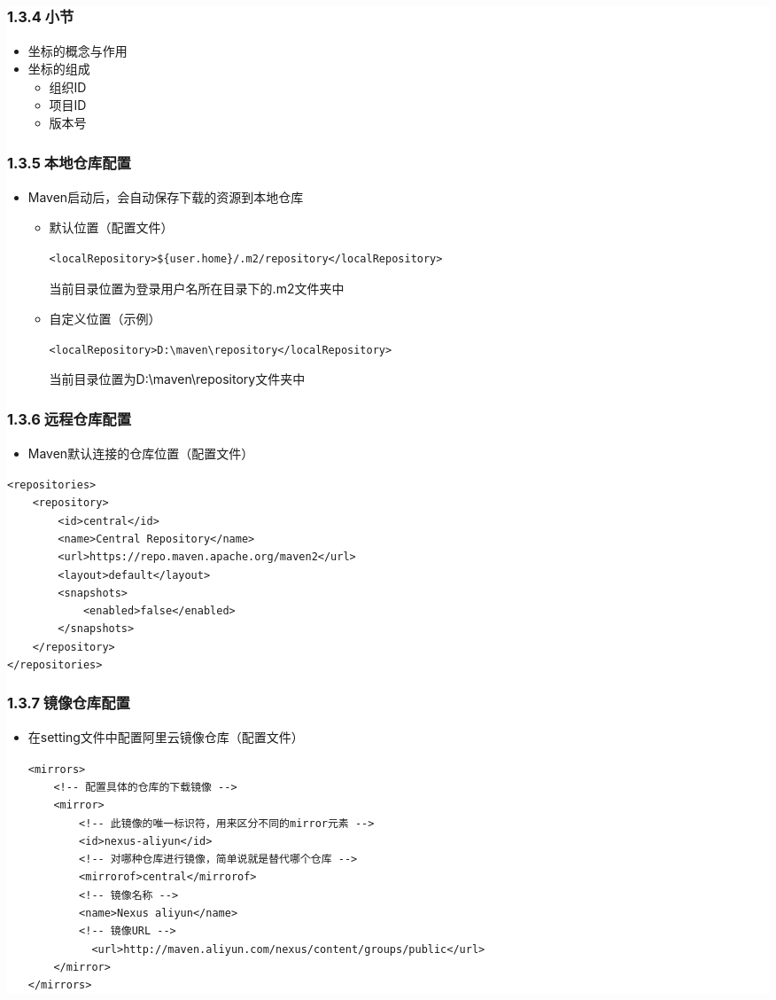 ### 1.3.4 小节

- 坐标的概念与作用
- 坐标的组成
  - 组织ID
  - 项目ID
  - 版本号

### 1.3.5 本地仓库配置

- Maven启动后，会自动保存下载的资源到本地仓库

  - 默认位置（配置文件）

    ```
    <localRepository>${user.home}/.m2/repository</localRepository>
    ```

    当前目录位置为登录用户名所在目录下的.m2文件夹中

  - 自定义位置（示例）

    ```
    <localRepository>D:\maven\repository</localRepository>
    ```

    当前目录位置为D:\maven\repository文件夹中

### 1.3.6 远程仓库配置

- Maven默认连接的仓库位置（配置文件）

```
<repositories>
    <repository>
        <id>central</id>
        <name>Central Repository</name>
        <url>https://repo.maven.apache.org/maven2</url>
        <layout>default</layout>
        <snapshots>
            <enabled>false</enabled>
        </snapshots>
    </repository>
</repositories>
```

### 1.3.7 镜像仓库配置

- 在setting文件中配置阿里云镜像仓库（配置文件）

  ```
  <mirrors>
      <!-- 配置具体的仓库的下载镜像 -->
      <mirror>
          <!-- 此镜像的唯一标识符，用来区分不同的mirror元素 -->
          <id>nexus-aliyun</id>
          <!-- 对哪种仓库进行镜像，简单说就是替代哪个仓库 -->
          <mirrorof>central</mirrorof>
          <!-- 镜像名称 -->
          <name>Nexus aliyun</name>
          <!-- 镜像URL -->
        	<url>http://maven.aliyun.com/nexus/content/groups/public</url>
      </mirror>
  </mirrors>
  ```
